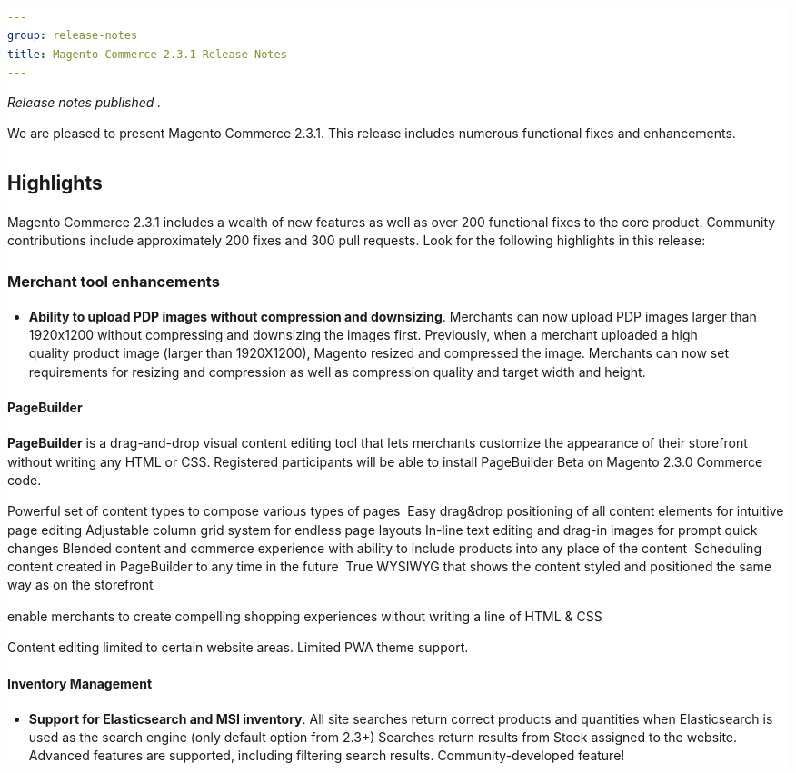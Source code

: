 ```yaml
---
group: release-notes
title: Magento Commerce 2.3.1 Release Notes
---
```


*Release notes published .*

We are pleased to present Magento Commerce 2.3.1. This release includes numerous functional fixes and enhancements.  

## Highlights

Magento Commerce 2.3.1 includes a wealth of new features as well as over 200 functional fixes  to the core product. Community contributions include approximately 200 fixes and 300 pull requests. Look for the following highlights in this release:


### Merchant tool enhancements

* **Ability to upload PDP images without compression and downsizing**. Merchants can now upload PDP images larger than 1920x1200  without compressing and downsizing the images first. Previously, when a merchant uploaded a high quality product image (larger than 1920X1200), Magento resized and compressed the image. Merchants can now set requirements for resizing and compression as well as compression quality and target width and height. 



#### PageBuilder

**PageBuilder** is a drag-and-drop visual content editing tool that lets merchants customize the appearance of their storefront without writing any HTML or CSS.  Registered participants will be able to install PageBuilder Beta on Magento 2.3.0 Commerce code.  

Powerful set of content types to compose various types of pages  
Easy drag&drop positioning of all content elements for intuitive page editing 
Adjustable column grid system for endless page layouts 
In-line text editing and drag-in images for prompt quick changes 
Blended content and commerce experience with ability to include products into any place of the content  
Scheduling content created in PageBuilder to any time in the future  
True WYSIWYG that shows the content styled and positioned the same way as on the storefront 

enable merchants to create compelling shopping experiences without writing a line of HTML & CSS 

Content editing limited to certain website areas. Limited PWA theme support. 


#### Inventory Management

* **Support for Elasticsearch and MSI inventory**. All site searches return correct products and quantities when Elasticsearch is used as the search engine (only default option from 2.3+)  Searches return results from Stock assigned to the website. Advanced features are supported, including filtering search results. Community-developed feature!  
